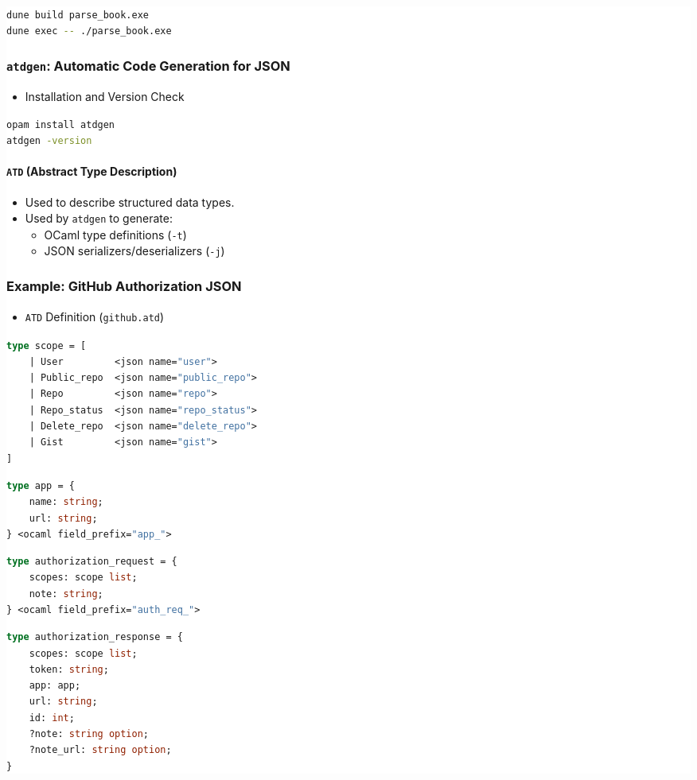 ```bash
dune build parse_book.exe
dune exec -- ./parse_book.exe
```

### `atdgen`: Automatic Code Generation for JSON
- Installation and Version Check
```bash
opam install atdgen
atdgen -version
```
    
#### `ATD` (Abstract Type Description)
- Used to describe structured data types.
- Used by `atdgen` to generate:
    - OCaml type definitions (`-t`)
    - JSON serializers/deserializers (`-j`)

### Example: GitHub Authorization JSON
- `ATD` Definition (`github.atd`)

```ocaml
type scope = [
	| User         <json name="user">
	| Public_repo  <json name="public_repo">
	| Repo         <json name="repo">
	| Repo_status  <json name="repo_status">
	| Delete_repo  <json name="delete_repo">
	| Gist         <json name="gist">
]
```
```ocaml
type app = {
	name: string;
	url: string;
} <ocaml field_prefix="app_">
```
```ocaml
type authorization_request = {
	scopes: scope list;
	note: string;
} <ocaml field_prefix="auth_req_">
```
```ocaml
type authorization_response = {
	scopes: scope list;
	token: string;
	app: app;
	url: string;
	id: int;
	?note: string option;
	?note_url: string option;
}
```
